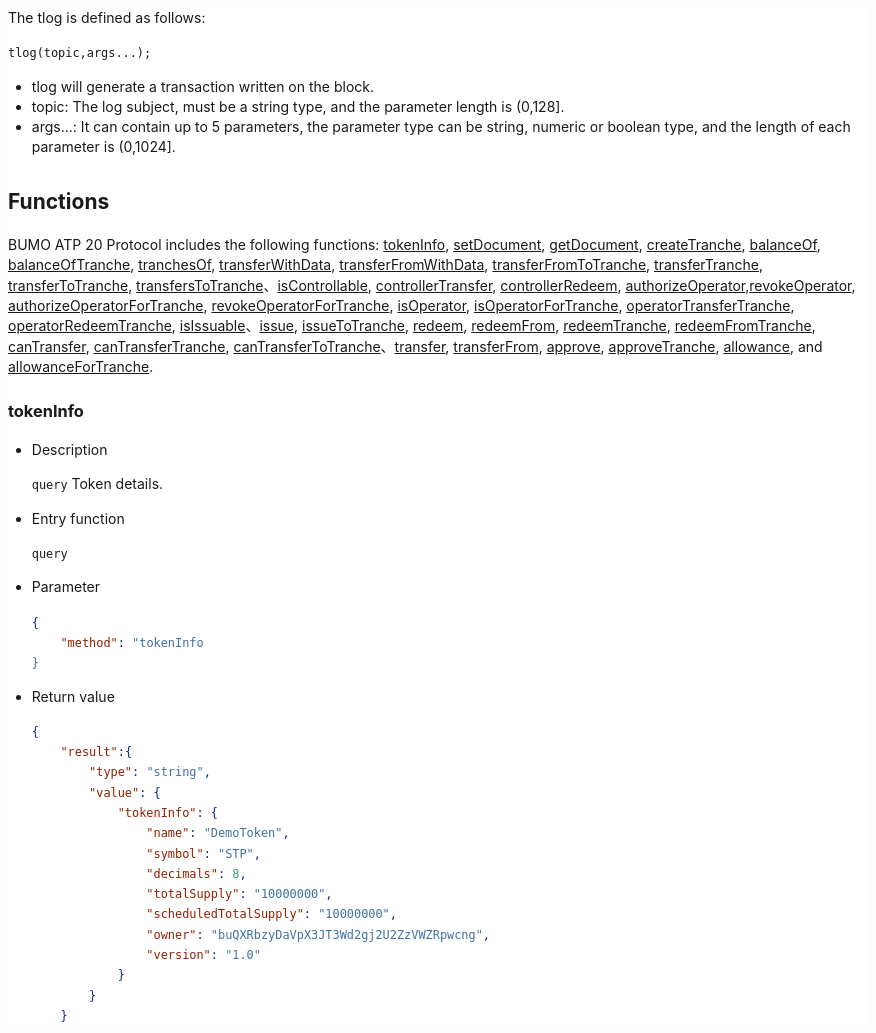 The tlog is defined as follows:

```
tlog(topic,args...);

```

- tlog will generate a transaction written on the block.
- topic: The log subject, must be a string type, and the parameter length is (0,128].
- args...: It can contain up to 5 parameters, the parameter type can be string, numeric or boolean type, and the length of each parameter is (0,1024].


## Functions

BUMO ATP 20 Protocol includes the following functions: [tokenInfo](#tokeninfo), [setDocument](#setdocument), [getDocument](#getdocument), [createTranche](#createtranche), [balanceOf](#balanceof), [balanceOfTranche](#balanceoftranche), [tranchesOf](#tranchesof), [transferWithData](#transferwithdata), [transferFromWithData](#transferfromwithdata), [transferFromToTranche](#transferfromtotranche), [transferTranche](#transfertranche), [transferToTranche](#transfertotranche), [transfersToTranche](#transferstotranche)、[isControllable](#iscontrollable), [controllerTransfer](#controllertransfer), [controllerRedeem](#controllerredeem), [authorizeOperator](#authorizeoperator),[revokeOperator](#revokeoperator), [authorizeOperatorForTranche](#authorizeoperatorfortranche), [revokeOperatorForTranche](#revokeoperatorfortranche), [isOperator](#isoperator), [isOperatorForTranche](#isoperatorfortranche), [operatorTransferTranche](#operatortransfertranche), [operatorRedeemTranche](#operatorredeemtranche), [isIssuable](#isissuable)、[issue](#issue), [issueToTranche](#issuetotranche), [redeem](#redeem), [redeemFrom](#redeemfrom), [redeemTranche](#redeemtranche), [redeemFromTranche](#redeemfromtranche), [canTransfer](#cantransfer), [canTransferTranche](#cantransfertranche), [canTransferToTranche](#cantransfertotranche)、[transfer](#transfer), [transferFrom](#transferfrom), [approve](#approve), [approveTranche](#approvetranche), [allowance](#allowance), and [allowanceForTranche](#allowancefortranche).


### tokenInfo

- Description

  `query` Token details.

- Entry function

  `query`

- Parameter

    ```json
    {
        "method": "tokenInfo
    }
    ```

- Return value

    ```json
    {
        "result":{
            "type": "string",
            "value": {
                "tokenInfo": {
                    "name": "DemoToken",
                    "symbol": "STP",
                    "decimals": 8,
                    "totalSupply": "10000000",
                    "scheduledTotalSupply": "10000000",
                    "owner": "buQXRbzyDaVpX3JT3Wd2gj2U2ZzVWZRpwcng",
                    "version": "1.0"
                }
            }
        }